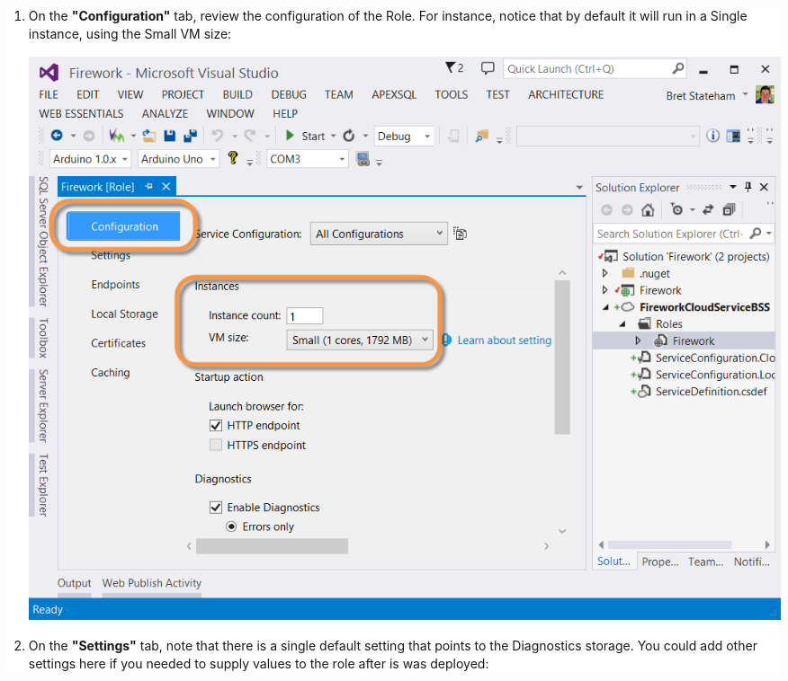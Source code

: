 1. On the **"Configuration"** tab, review the configuration of the Role.  For instance, notice that by default it will run in a Single instance, using the Small VM size:

	![04080-RoleConfiguration](images/04080-roleconfiguration.png?raw=true "Role Configuration")

1. On the **"Settings"** tab, note that there is a single default setting that points to the Diagnostics storage.  You could add other settings here if you needed to supply values to the role after is was deployed:
